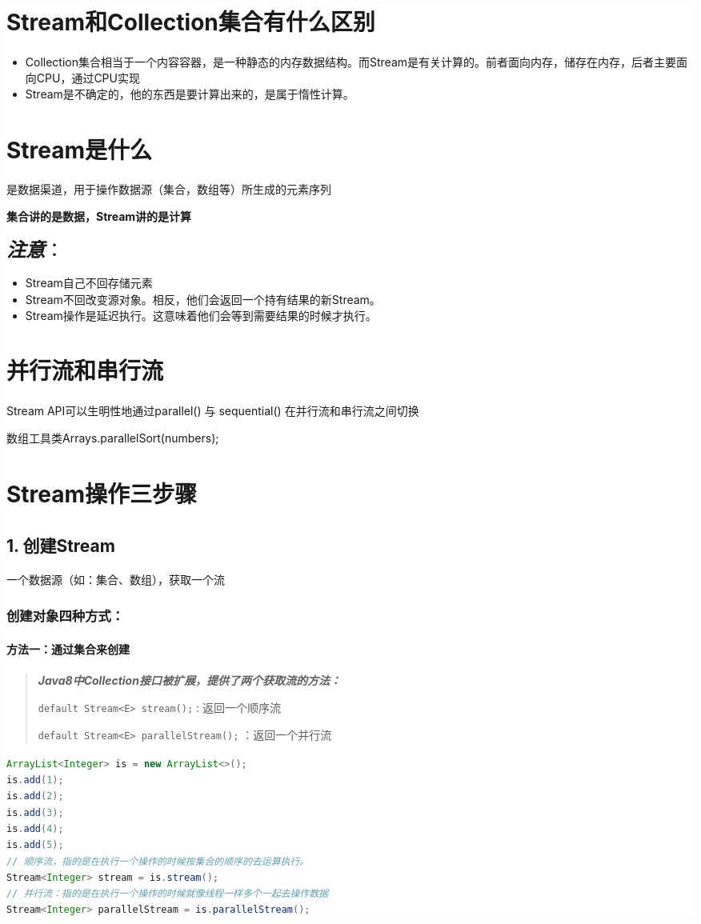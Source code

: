 # Stream和Collection集合有什么区别

- Collection集合相当于一个内容容器，是一种静态的内存数据结构。而Stream是有关计算的。前者面向内存，储存在内存，后者主要面向CPU，通过CPU实现
- Stream是不确定的，他的东西是要计算出来的，是属于惰性计算。





# Stream是什么

是数据渠道，用于操作数据源（集合，数组等）所生成的元素序列

**集合讲的是数据，Stream讲的是计算**

<font coloe="red" size="5">***注意***：</font>

- Stream自己不回存储元素
- Stream不回改变源对象。相反，他们会返回一个持有结果的新Stream。
- Stream操作是延迟执行。这意味着他们会等到需要结果的时候才执行。



# 并行流和串行流

Stream API可以生明性地通过parallel() 与 sequential() 在并行流和串行流之间切换

数组工具类Arrays.parallelSort(numbers);



# Stream操作三步骤

## 1. 创建Stream

一个数据源（如：集合、数组），获取一个流



### 创建对象四种方式：

#### 方法一：通过集合来创建

> ***Java8中Collection接口被扩展，提供了两个获取流的方法：***
>
> `default Stream<E> stream();` : 返回一个顺序流
>
> `default Stream<E> parallelStream();` ：返回一个并行流

```java
ArrayList<Integer> is = new ArrayList<>();
is.add(1);
is.add(2);
is.add(3);
is.add(4);
is.add(5);
// 顺序流，指的是在执行一个操作的时候按集合的顺序的去运算执行。
Stream<Integer> stream = is.stream();
// 并行流：指的是在执行一个操作的时候就像线程一样多个一起去操作数据
Stream<Integer> parallelStream = is.parallelStream();
```
